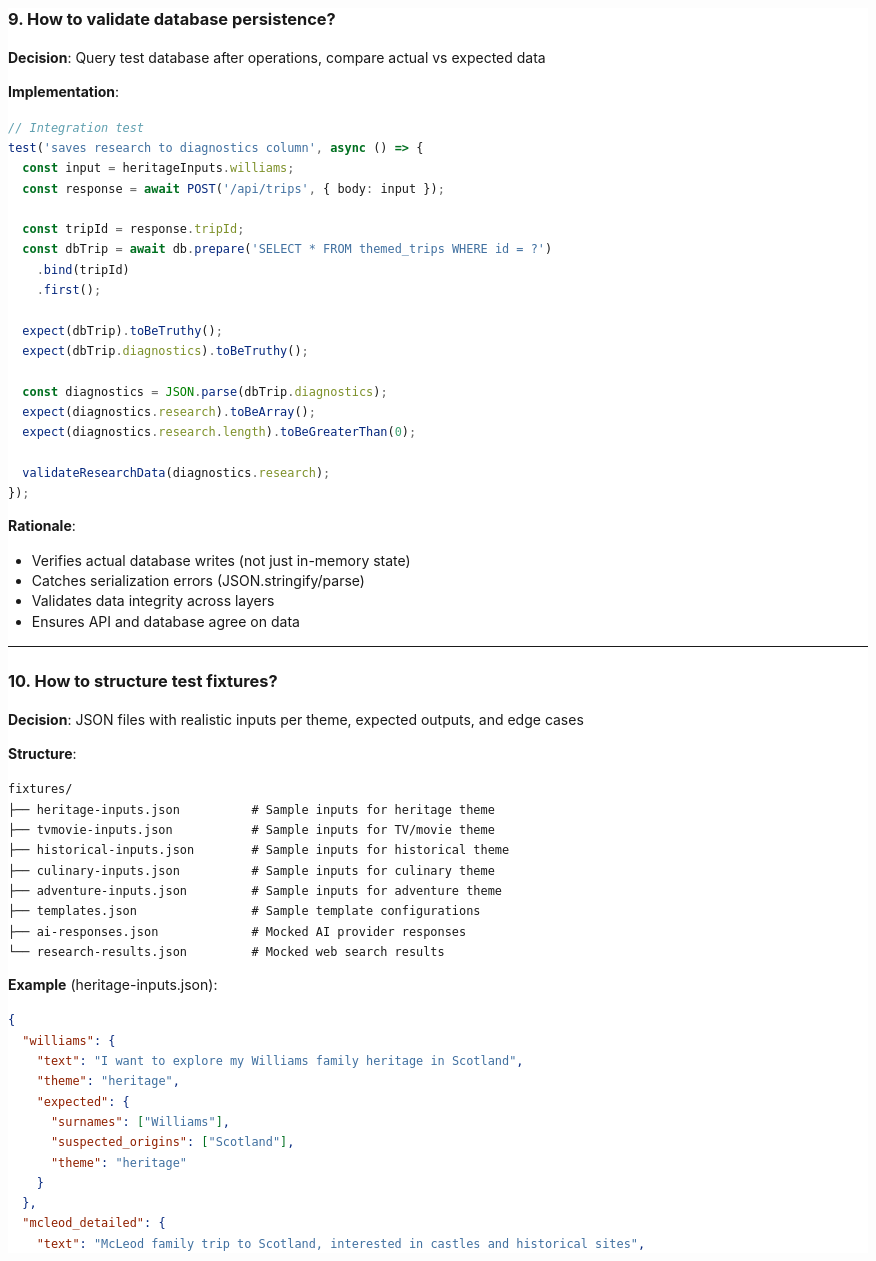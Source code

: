 
### 9. How to validate database persistence?

**Decision**: Query test database after operations, compare actual vs expected data

**Implementation**:
```typescript
// Integration test
test('saves research to diagnostics column', async () => {
  const input = heritageInputs.williams;
  const response = await POST('/api/trips', { body: input });

  const tripId = response.tripId;
  const dbTrip = await db.prepare('SELECT * FROM themed_trips WHERE id = ?')
    .bind(tripId)
    .first();

  expect(dbTrip).toBeTruthy();
  expect(dbTrip.diagnostics).toBeTruthy();

  const diagnostics = JSON.parse(dbTrip.diagnostics);
  expect(diagnostics.research).toBeArray();
  expect(diagnostics.research.length).toBeGreaterThan(0);

  validateResearchData(diagnostics.research);
});
```

**Rationale**:
- Verifies actual database writes (not just in-memory state)
- Catches serialization errors (JSON.stringify/parse)
- Validates data integrity across layers
- Ensures API and database agree on data

---

### 10. How to structure test fixtures?

**Decision**: JSON files with realistic inputs per theme, expected outputs, and edge cases

**Structure**:
```
fixtures/
├── heritage-inputs.json          # Sample inputs for heritage theme
├── tvmovie-inputs.json           # Sample inputs for TV/movie theme
├── historical-inputs.json        # Sample inputs for historical theme
├── culinary-inputs.json          # Sample inputs for culinary theme
├── adventure-inputs.json         # Sample inputs for adventure theme
├── templates.json                # Sample template configurations
├── ai-responses.json             # Mocked AI provider responses
└── research-results.json         # Mocked web search results
```

**Example** (heritage-inputs.json):
```json
{
  "williams": {
    "text": "I want to explore my Williams family heritage in Scotland",
    "theme": "heritage",
    "expected": {
      "surnames": ["Williams"],
      "suspected_origins": ["Scotland"],
      "theme": "heritage"
    }
  },
  "mcleod_detailed": {
    "text": "McLeod family trip to Scotland, interested in castles and historical sites",
```